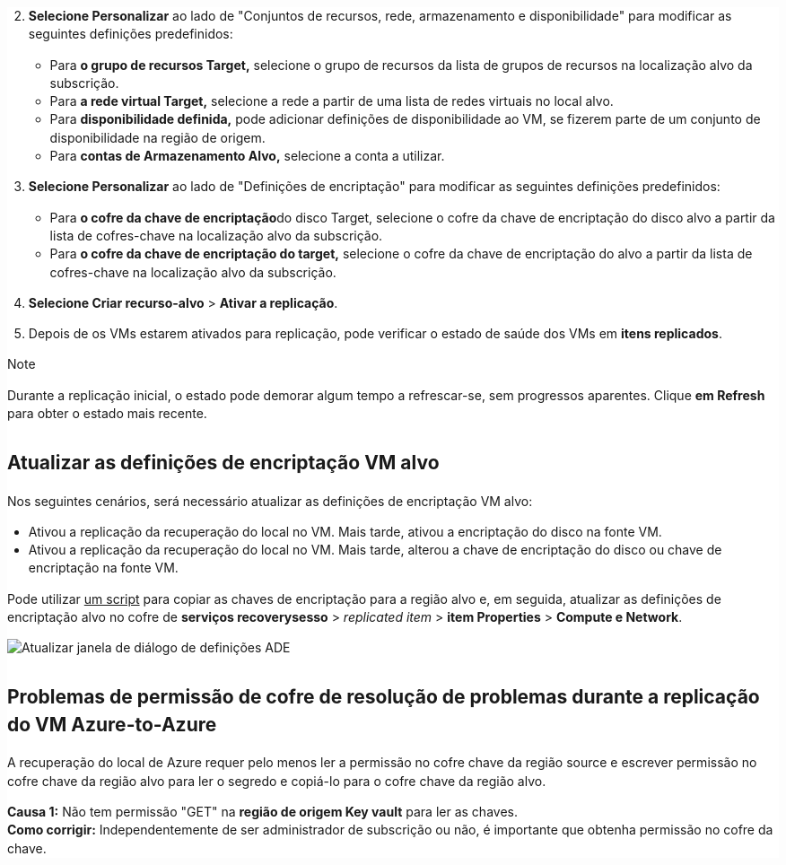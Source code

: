 2. **Selecione Personalizar** ao lado de "Conjuntos de recursos, rede, armazenamento e disponibilidade" para modificar as seguintes definições predefinidos:
    - Para **o grupo de recursos Target,** selecione o grupo de recursos da lista de grupos de recursos na localização alvo da subscrição.
    - Para **a rede virtual Target,** selecione a rede a partir de uma lista de redes virtuais no local alvo.
    - Para **disponibilidade definida,** pode adicionar definições de disponibilidade ao VM, se fizerem parte de um conjunto de disponibilidade na região de origem.
    - Para **contas de Armazenamento Alvo,** selecione a conta a utilizar.

2. **Selecione Personalizar** ao lado de "Definições de encriptação" para modificar as seguintes definições predefinidos:
   - Para **o cofre da chave de encriptação**do disco Target, selecione o cofre da chave de encriptação do disco alvo a partir da lista de cofres-chave na localização alvo da subscrição.
   - Para **o cofre da chave de encriptação do target,** selecione o cofre da chave de encriptação do alvo a partir da lista de cofres-chave na localização alvo da subscrição.

3. **Selecione Criar recurso-alvo**  >  **Ativar a replicação**.
4. Depois de os VMs estarem ativados para replicação, pode verificar o estado de saúde dos VMs em **itens replicados**.

>[!NOTE]
>Durante a replicação inicial, o estado pode demorar algum tempo a refrescar-se, sem progressos aparentes. Clique **em Refresh**  para obter o estado mais recente.

## <a name="update-target-vm-encryption-settings"></a>Atualizar as definições de encriptação VM alvo
Nos seguintes cenários, será necessário atualizar as definições de encriptação VM alvo:
  - Ativou a replicação da recuperação do local no VM. Mais tarde, ativou a encriptação do disco na fonte VM.
  - Ativou a replicação da recuperação do local no VM. Mais tarde, alterou a chave de encriptação do disco ou chave de encriptação na fonte VM.

Pode utilizar [um script](#copy-disk-encryption-keys-to-the-dr-region-by-using-the-powershell-script) para copiar as chaves de encriptação para a região alvo e, em seguida, atualizar as definições de encriptação alvo no cofre de **serviços recoverysesso**  >  *replicated item*  >  **item Properties**  >  **Compute e Network**.

![Atualizar janela de diálogo de definições ADE](./media/azure-to-azure-how-to-enable-replication-ade-vms/update-ade-settings.png)

## <a name="troubleshoot-key-vault-permission-issues-during--azure-to-azure-vm-replication"></a><a id="trusted-root-certificates-error-code-151066"></a>Problemas de permissão de cofre de resolução de problemas durante a replicação do VM Azure-to-Azure

A recuperação do local de Azure requer pelo menos ler a permissão no cofre chave da região source e escrever permissão no cofre chave da região alvo para ler o segredo e copiá-lo para o cofre chave da região alvo. 

**Causa 1:** Não tem permissão "GET" na **região de origem Key vault** para ler as chaves. </br>
**Como corrigir:** Independentemente de ser administrador de subscrição ou não, é importante que obtenha permissão no cofre da chave.

